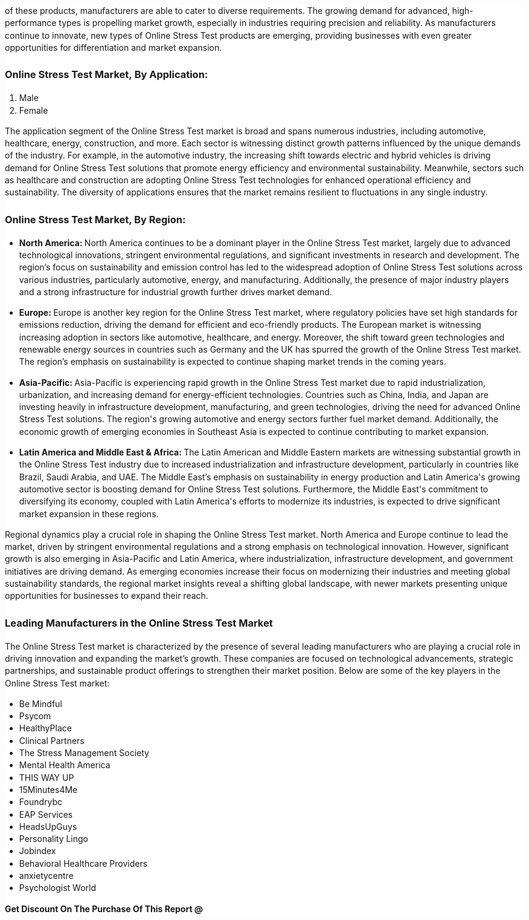 of these products, manufacturers are able to cater to diverse requirements. The growing demand for advanced, high-performance types is propelling market growth, especially in industries requiring precision and reliability. As manufacturers continue to innovate, new types of Online Stress Test products are emerging, providing businesses with even greater opportunities for differentiation and market expansion.</p><h3>Online Stress Test Market,&nbsp;By Application:</h3><ol><li>Male<li> Female</li></ol><p>The application segment of the Online Stress Test market is broad and spans numerous industries, including automotive, healthcare, energy, construction, and more. Each sector is witnessing distinct growth patterns influenced by the unique demands of the industry. For example, in the automotive industry, the increasing shift towards electric and hybrid vehicles is driving demand for Online Stress Test solutions that promote energy efficiency and environmental sustainability. Meanwhile, sectors such as healthcare and construction are adopting Online Stress Test technologies for enhanced operational efficiency and sustainability. The diversity of applications ensures that the market remains resilient to fluctuations in any single industry.</p><h3>Online Stress Test Market, By Region:</h3><ul><li><p><strong>North America:&nbsp;</strong>North America continues to be a dominant player in the Online Stress Test market, largely due to advanced technological innovations, stringent environmental regulations, and significant investments in research and development. The region&rsquo;s focus on sustainability and emission control has led to the widespread adoption of Online Stress Test solutions across various industries, particularly automotive, energy, and manufacturing. Additionally, the presence of major industry players and a strong infrastructure for industrial growth further drives market demand.</p></li><li><p><strong><strong>Europe:&nbsp;</strong></strong>Europe is another key region for the Online Stress Test market, where regulatory policies have set high standards for emissions reduction, driving the demand for efficient and eco-friendly products. The European market is witnessing increasing adoption in sectors like automotive, healthcare, and energy. Moreover, the shift toward green technologies and renewable energy sources in countries such as Germany and the UK has spurred the growth of the Online Stress Test market. The region&rsquo;s emphasis on sustainability is expected to continue shaping market trends in the coming years.</p></li><li><p><strong><strong>Asia-Pacific:&nbsp;</strong></strong>Asia-Pacific is experiencing rapid growth in the Online Stress Test market due to rapid industrialization, urbanization, and increasing demand for energy-efficient technologies. Countries such as China, India, and Japan are investing heavily in infrastructure development, manufacturing, and green technologies, driving the need for advanced Online Stress Test solutions. The region's growing automotive and energy sectors further fuel market demand. Additionally, the economic growth of emerging economies in Southeast Asia is expected to continue contributing to market expansion.</p></li><li><p><strong><strong>Latin America and Middle East &amp; Africa:&nbsp;</strong></strong>The Latin American and Middle Eastern markets are witnessing substantial growth in the Online Stress Test industry due to increased industrialization and infrastructure development, particularly in countries like Brazil, Saudi Arabia, and UAE. The Middle East&rsquo;s emphasis on sustainability in energy production and Latin America's growing automotive sector is boosting demand for Online Stress Test solutions. Furthermore, the Middle East's commitment to diversifying its economy, coupled with Latin America's efforts to modernize its industries, is expected to drive significant market expansion in these regions.</p></li></ul><p>Regional dynamics play a crucial role in shaping the Online Stress Test market. North America and Europe continue to lead the market, driven by stringent environmental regulations and a strong emphasis on technological innovation. However, significant growth is also emerging in Asia-Pacific and Latin America, where industrialization, infrastructure development, and government initiatives are driving demand. As emerging economies increase their focus on modernizing their industries and meeting global sustainability standards, the regional market insights reveal a shifting global landscape, with newer markets presenting unique opportunities for businesses to expand their reach.</p><h3><strong>Leading Manufacturers in the Online Stress Test Market</strong></h3><p>The Online Stress Test market is characterized by the presence of several leading manufacturers who are playing a crucial role in driving innovation and expanding the market&rsquo;s growth. These companies are focused on technological advancements, strategic partnerships, and sustainable product offerings to strengthen their market position. Below are some of the key players in the Online Stress Test market:</p></div><div class="article-main__content" data-test-id="publishing-text-block"><ul><li><span class="">Be Mindful<li>Psycom<li>HealthyPlace<li>Clinical Partners<li>The Stress Management Society<li>Mental Health America<li>THIS WAY UP<li>15Minutes4Me<li>Foundrybc<li>EAP Services<li>HeadsUpGuys<li>Personality Lingo<li>Jobindex<li>Behavioral Healthcare Providers<li>anxietycentre<li>Psychologist World</span></li></ul></div><div class="article-main__content" data-test-id="publishing-text-block"><p><span class="font-[700]"><strong>Get Discount On The Purchase Of This Report @</strong>